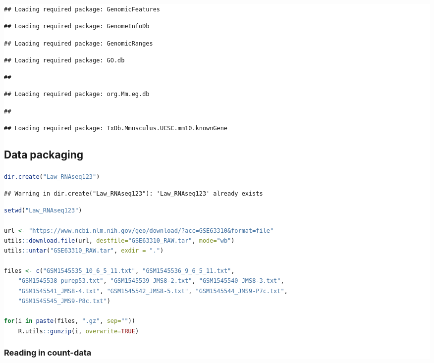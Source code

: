 ```
## Loading required package: GenomicFeatures
```

```
## Loading required package: GenomeInfoDb
```

```
## Loading required package: GenomicRanges
```

```
## Loading required package: GO.db
```

```
## 
```

```
## Loading required package: org.Mm.eg.db
```

```
## 
```

```
## Loading required package: TxDb.Mmusculus.UCSC.mm10.knownGene
```

## Data packaging


```r
dir.create("Law_RNAseq123")
```

```
## Warning in dir.create("Law_RNAseq123"): 'Law_RNAseq123' already exists
```

```r
setwd("Law_RNAseq123")

url <- "https://www.ncbi.nlm.nih.gov/geo/download/?acc=GSE63310&format=file"
utils::download.file(url, destfile="GSE63310_RAW.tar", mode="wb")
utils::untar("GSE63310_RAW.tar", exdir = ".")

files <- c("GSM1545535_10_6_5_11.txt", "GSM1545536_9_6_5_11.txt",
    "GSM1545538_purep53.txt", "GSM1545539_JMS8-2.txt", "GSM1545540_JMS8-3.txt",
    "GSM1545541_JMS8-4.txt", "GSM1545542_JMS8-5.txt", "GSM1545544_JMS9-P7c.txt",
    "GSM1545545_JMS9-P8c.txt")

for(i in paste(files, ".gz", sep=""))
    R.utils::gunzip(i, overwrite=TRUE)
```

### Reading in count-data
